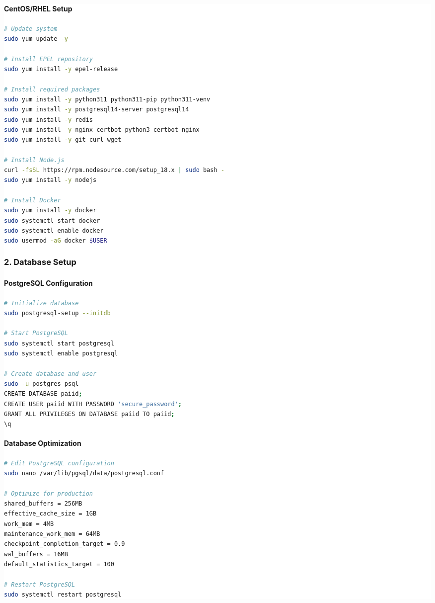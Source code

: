 #### CentOS/RHEL Setup
```bash
# Update system
sudo yum update -y

# Install EPEL repository
sudo yum install -y epel-release

# Install required packages
sudo yum install -y python311 python311-pip python311-venv
sudo yum install -y postgresql14-server postgresql14
sudo yum install -y redis
sudo yum install -y nginx certbot python3-certbot-nginx
sudo yum install -y git curl wget

# Install Node.js
curl -fsSL https://rpm.nodesource.com/setup_18.x | sudo bash -
sudo yum install -y nodejs

# Install Docker
sudo yum install -y docker
sudo systemctl start docker
sudo systemctl enable docker
sudo usermod -aG docker $USER
```

### 2. Database Setup

#### PostgreSQL Configuration
```bash
# Initialize database
sudo postgresql-setup --initdb

# Start PostgreSQL
sudo systemctl start postgresql
sudo systemctl enable postgresql

# Create database and user
sudo -u postgres psql
CREATE DATABASE paiid;
CREATE USER paiid WITH PASSWORD 'secure_password';
GRANT ALL PRIVILEGES ON DATABASE paiid TO paiid;
\q
```

#### Database Optimization
```bash
# Edit PostgreSQL configuration
sudo nano /var/lib/pgsql/data/postgresql.conf

# Optimize for production
shared_buffers = 256MB
effective_cache_size = 1GB
work_mem = 4MB
maintenance_work_mem = 64MB
checkpoint_completion_target = 0.9
wal_buffers = 16MB
default_statistics_target = 100

# Restart PostgreSQL
sudo systemctl restart postgresql
```
